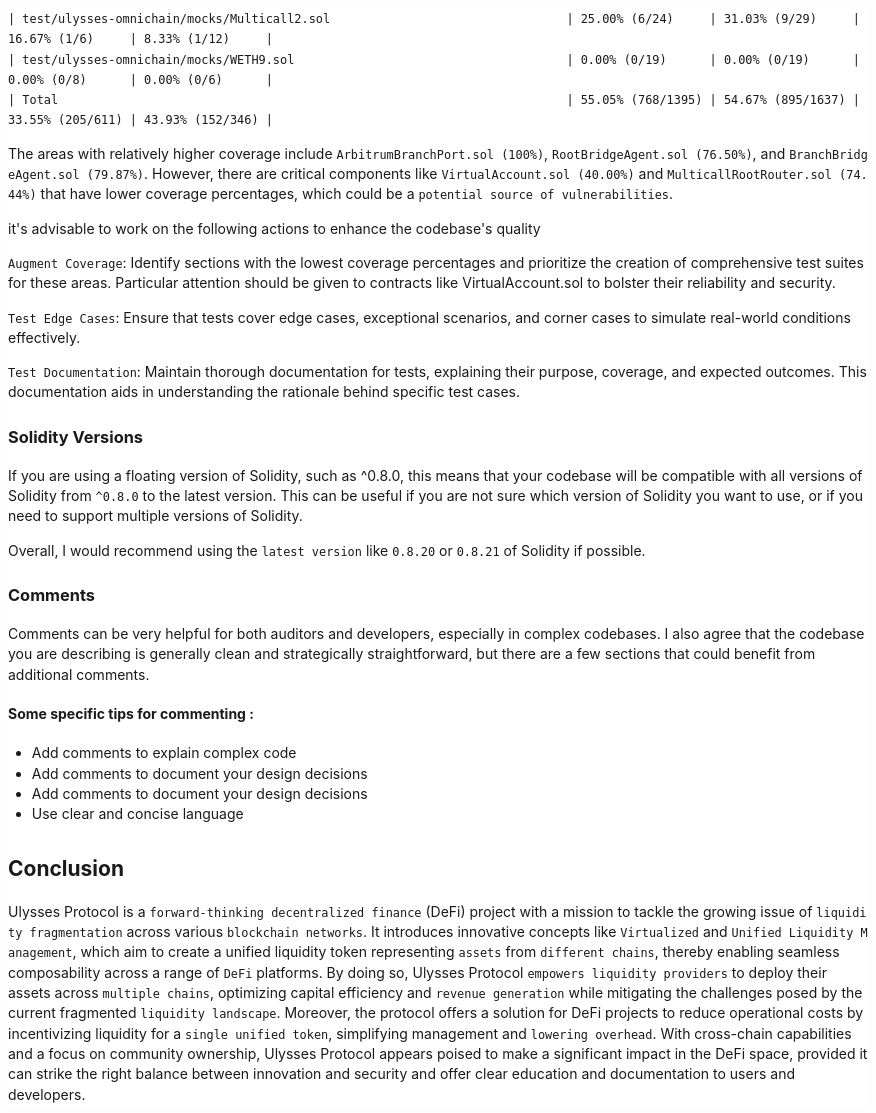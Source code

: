 ```
| test/ulysses-omnichain/mocks/Multicall2.sol                                 | 25.00% (6/24)     | 31.03% (9/29)     | 16.67% (1/6)     | 8.33% (1/12)     |
| test/ulysses-omnichain/mocks/WETH9.sol                                      | 0.00% (0/19)      | 0.00% (0/19)      | 0.00% (0/8)      | 0.00% (0/6)      |
| Total                                                                       | 55.05% (768/1395) | 54.67% (895/1637) | 33.55% (205/611) | 43.93% (152/346) |

```
The areas with relatively higher coverage include ``ArbitrumBranchPort.sol (100%)``, ``RootBridgeAgent.sol (76.50%)``, and ``BranchBridgeAgent.sol (79.87%)``. However, there are critical components like ``VirtualAccount.sol (40.00%)`` and ``MulticallRootRouter.sol (74.44%)`` that have lower coverage percentages, which could be a ``potential source of vulnerabilities``.

it's advisable to work on the following actions to enhance the codebase's quality

``Augment Coverage``: Identify sections with the lowest coverage percentages and prioritize the creation of comprehensive test suites for these areas. Particular attention should be given to contracts like VirtualAccount.sol to bolster their reliability and security.

``Test Edge Cases``: Ensure that tests cover edge cases, exceptional scenarios, and corner cases to simulate real-world conditions effectively.

``Test Documentation``: Maintain thorough documentation for tests, explaining their purpose, coverage, and expected outcomes. This documentation aids in understanding the rationale behind specific test cases.

### Solidity Versions
If you are using a floating version of Solidity, such as ^0.8.0, this means that your codebase will be compatible with all versions of Solidity from ``^0.8.0`` to the latest version. This can be useful if you are not sure which version of Solidity you want to use, or if you need to support multiple versions of Solidity.

Overall, I would recommend using the ``latest version`` like ``0.8.20`` or ``0.8.21`` of Solidity if possible.

### Comments
Comments can be very helpful for both auditors and developers, especially in complex codebases. I also agree that the codebase you are describing is generally clean and strategically straightforward, but there are a few sections that could benefit from additional comments.

#### Some specific tips for commenting :

- Add comments to explain complex code
- Add comments to document your design decisions
- Add comments to document your design decisions
- Use clear and concise language

## Conclusion

Ulysses Protocol is a ``forward-thinking decentralized finance`` (DeFi) project with a mission to tackle the growing issue of ``liquidity fragmentation`` across various ``blockchain networks``. It introduces innovative concepts like ``Virtualized`` and ``Unified Liquidity Management``, which aim to create a unified liquidity token representing ``assets`` from ``different chains``, thereby enabling seamless composability across a range of ``DeFi`` platforms. By doing so, Ulysses Protocol ``empowers liquidity providers`` to deploy their assets across ``multiple chains``, optimizing capital efficiency and ``revenue generation`` while mitigating the challenges posed by the current fragmented ``liquidity landscape``. Moreover, the protocol offers a solution for DeFi projects to reduce operational costs by incentivizing liquidity for a ``single unified token``, simplifying management and ``lowering overhead``. With cross-chain capabilities and a focus on community ownership, Ulysses Protocol appears poised to make a significant impact in the DeFi space, provided it can strike the right balance between innovation and security and offer clear education and documentation to users and developers.
